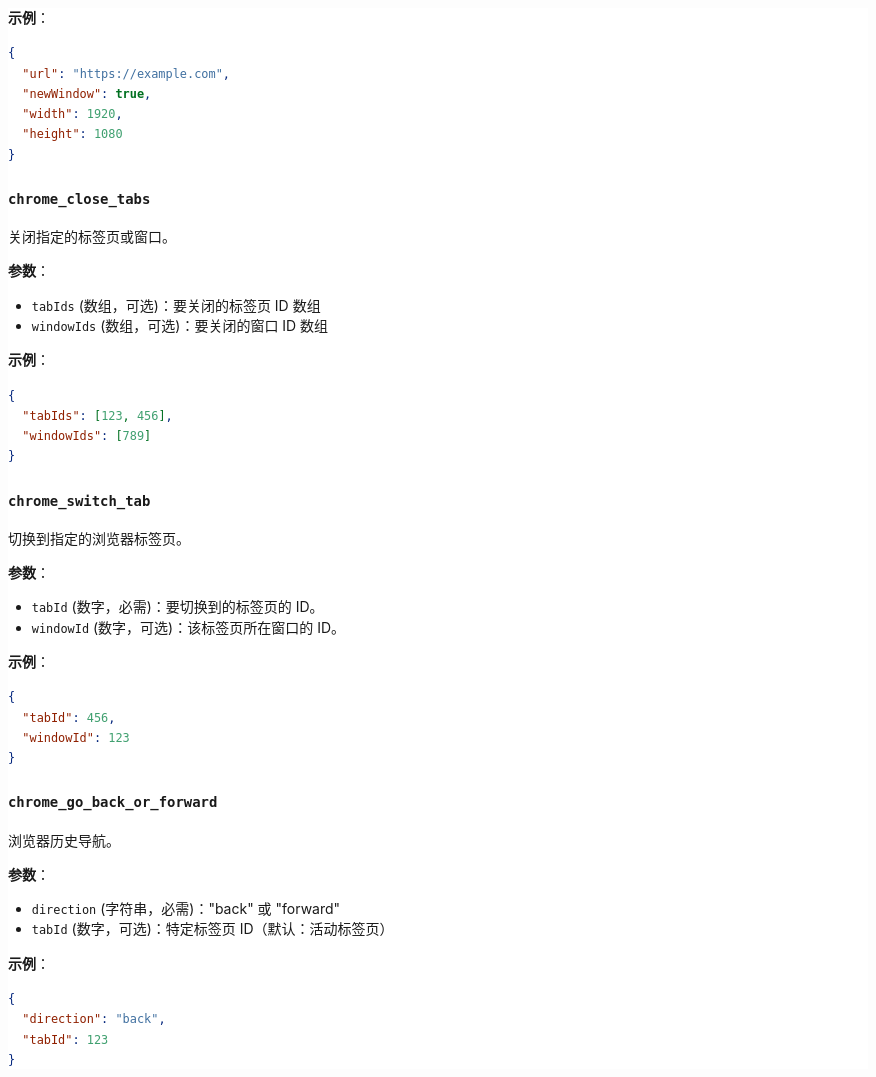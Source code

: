 **示例**：

```json
{
  "url": "https://example.com",
  "newWindow": true,
  "width": 1920,
  "height": 1080
}
```

### `chrome_close_tabs`

关闭指定的标签页或窗口。

**参数**：

- `tabIds` (数组，可选)：要关闭的标签页 ID 数组
- `windowIds` (数组，可选)：要关闭的窗口 ID 数组

**示例**：

```json
{
  "tabIds": [123, 456],
  "windowIds": [789]
}
```

### `chrome_switch_tab`

切换到指定的浏览器标签页。

**参数**：

- `tabId` (数字，必需)：要切换到的标签页的 ID。
- `windowId` (数字，可选)：该标签页所在窗口的 ID。

**示例**：

```json
{
  "tabId": 456,
  "windowId": 123
}
```

### `chrome_go_back_or_forward`

浏览器历史导航。

**参数**：

- `direction` (字符串，必需)："back" 或 "forward"
- `tabId` (数字，可选)：特定标签页 ID（默认：活动标签页）

**示例**：

```json
{
  "direction": "back",
  "tabId": 123
}
```
